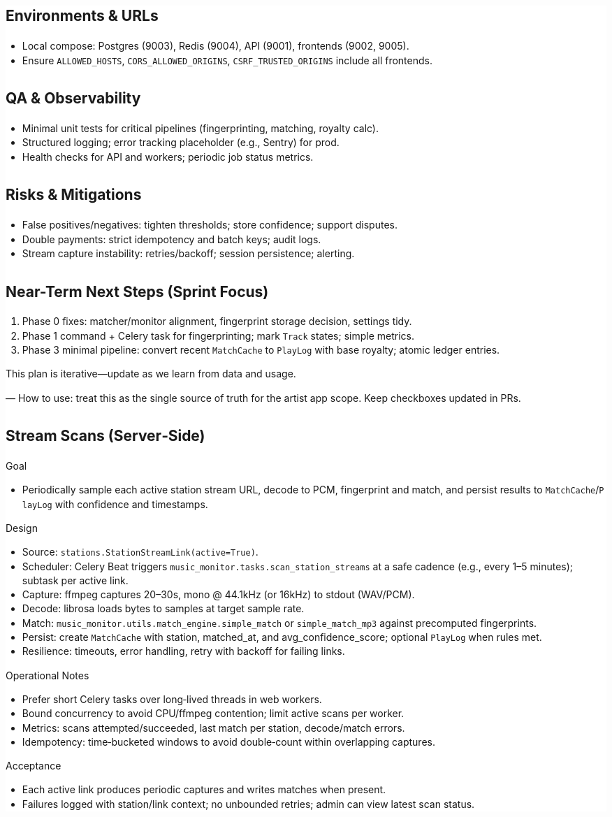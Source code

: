 ## Environments & URLs
- Local compose: Postgres (9003), Redis (9004), API (9001), frontends (9002, 9005).
- Ensure `ALLOWED_HOSTS`, `CORS_ALLOWED_ORIGINS`, `CSRF_TRUSTED_ORIGINS` include all frontends.

## QA & Observability
- Minimal unit tests for critical pipelines (fingerprinting, matching, royalty calc).
- Structured logging; error tracking placeholder (e.g., Sentry) for prod.
- Health checks for API and workers; periodic job status metrics.

## Risks & Mitigations
- False positives/negatives: tighten thresholds; store confidence; support disputes.
- Double payments: strict idempotency and batch keys; audit logs.
- Stream capture instability: retries/backoff; session persistence; alerting.

## Near-Term Next Steps (Sprint Focus)
1) Phase 0 fixes: matcher/monitor alignment, fingerprint storage decision, settings tidy.
2) Phase 1 command + Celery task for fingerprinting; mark `Track` states; simple metrics.
3) Phase 3 minimal pipeline: convert recent `MatchCache` to `PlayLog` with base royalty; atomic ledger entries.

This plan is iterative—update as we learn from data and usage.

— How to use: treat this as the single source of truth for the artist app scope. Keep checkboxes updated in PRs.

## Stream Scans (Server‑Side)

Goal
- Periodically sample each active station stream URL, decode to PCM, fingerprint and match, and persist results to `MatchCache`/`PlayLog` with confidence and timestamps.

Design
- Source: `stations.StationStreamLink(active=True)`.
- Scheduler: Celery Beat triggers `music_monitor.tasks.scan_station_streams` at a safe cadence (e.g., every 1–5 minutes); subtask per active link.
- Capture: ffmpeg captures 20–30s, mono @ 44.1kHz (or 16kHz) to stdout (WAV/PCM).
- Decode: librosa loads bytes to samples at target sample rate.
- Match: `music_monitor.utils.match_engine.simple_match` or `simple_match_mp3` against precomputed fingerprints.
- Persist: create `MatchCache` with station, matched_at, and avg_confidence_score; optional `PlayLog` when rules met.
- Resilience: timeouts, error handling, retry with backoff for failing links.

Operational Notes
- Prefer short Celery tasks over long‑lived threads in web workers.
- Bound concurrency to avoid CPU/ffmpeg contention; limit active scans per worker.
- Metrics: scans attempted/succeeded, last match per station, decode/match errors.
- Idempotency: time‑bucketed windows to avoid double‑count within overlapping captures.

Acceptance
- Each active link produces periodic captures and writes matches when present.
- Failures logged with station/link context; no unbounded retries; admin can view latest scan status.
